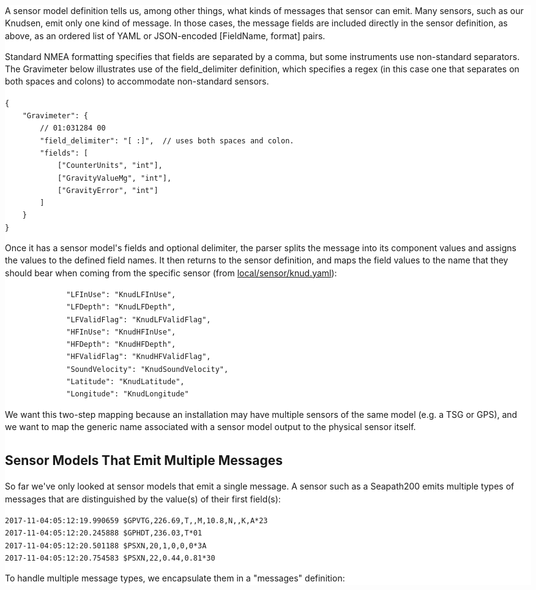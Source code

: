 A sensor model definition tells us, among other things, what kinds of messages that sensor can emit. Many sensors, such as our Knudsen, emit only one kind of message. In those cases, the message fields are included directly in the sensor definition, as above, as an ordered list of YAML or JSON-encoded [FieldName, format] pairs.

Standard NMEA formatting specifies that fields are separated by a comma, but some instruments use non-standard separators. The Gravimeter below illustrates use of the field\_delimiter definition, which specifies a regex (in this case one that separates on both spaces and colons) to accommodate non-standard sensors.

```
{
    "Gravimeter": {
        // 01:031284 00
        "field_delimiter": "[ :]",  // uses both spaces and colon.
        "fields": [
            ["CounterUnits", "int"],
            ["GravityValueMg", "int"],
            ["GravityError", "int"]
        ]
    }
}
```
Once it has a sensor model's fields and optional delimiter, the parser splits the message into its component values and assigns the values to the defined field names. It then returns to the sensor definition, and maps the field values to the name that they should bear when coming from the specific sensor (from [local/sensor/knud.yaml](../local/sensor/knud.yaml)):

```
              "LFInUse": "KnudLFInUse",
              "LFDepth": "KnudLFDepth",
              "LFValidFlag": "KnudLFValidFlag",
              "HFInUse": "KnudHFInUse",
              "HFDepth": "KnudHFDepth",
              "HFValidFlag": "KnudHFValidFlag",
              "SoundVelocity": "KnudSoundVelocity",
              "Latitude": "KnudLatitude",
              "Longitude": "KnudLongitude"
```
We want this two-step mapping because an installation may have multiple sensors of the same model (e.g. a TSG or GPS), and we want to map the generic name associated with a sensor model output to the physical sensor itself.

## Sensor Models That Emit Multiple Messages

So far we've only looked at sensor models that emit a single message. A sensor such as a Seapath200 emits multiple types of messages that are distinguished by the value(s) of their first field(s):

```
2017-11-04:05:12:19.990659 $GPVTG,226.69,T,,M,10.8,N,,K,A*23
2017-11-04:05:12:20.245888 $GPHDT,236.03,T*01
2017-11-04:05:12:20.501188 $PSXN,20,1,0,0,0*3A
2017-11-04:05:12:20.754583 $PSXN,22,0.44,0.81*30
```
To handle multiple message types, we encapsulate them in a "messages" definition: 
